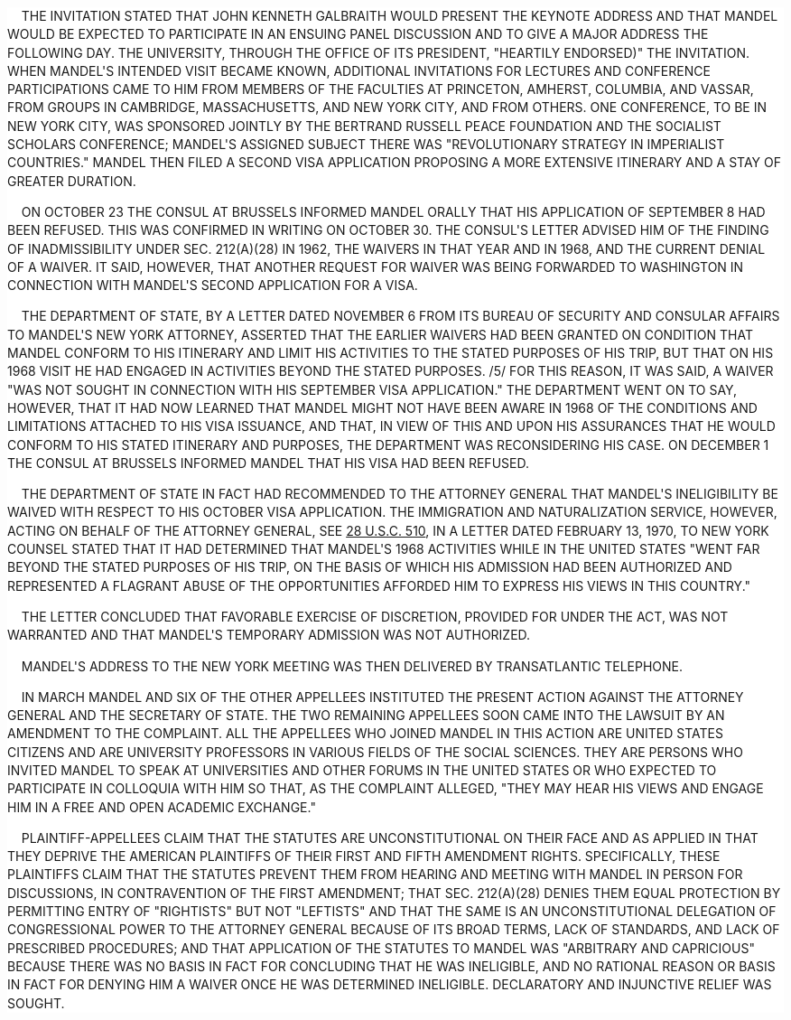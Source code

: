     THE INVITATION STATED THAT JOHN KENNETH GALBRAITH WOULD PRESENT THE KEYNOTE ADDRESS AND THAT MANDEL WOULD BE EXPECTED TO PARTICIPATE IN AN ENSUING PANEL DISCUSSION AND TO GIVE A MAJOR ADDRESS THE FOLLOWING DAY.  THE UNIVERSITY, THROUGH THE OFFICE OF ITS PRESIDENT, "HEARTILY ENDORSED)" THE INVITATION.  WHEN MANDEL'S INTENDED VISIT BECAME KNOWN, ADDITIONAL INVITATIONS FOR LECTURES AND CONFERENCE PARTICIPATIONS CAME TO HIM FROM MEMBERS OF THE FACULTIES AT PRINCETON, AMHERST, COLUMBIA, AND VASSAR, FROM GROUPS IN CAMBRIDGE, MASSACHUSETTS, AND NEW YORK CITY, AND FROM OTHERS.  ONE CONFERENCE, TO BE IN NEW YORK CITY, WAS SPONSORED JOINTLY BY THE BERTRAND RUSSELL PEACE FOUNDATION AND THE SOCIALIST SCHOLARS CONFERENCE; MANDEL'S ASSIGNED SUBJECT THERE WAS "REVOLUTIONARY STRATEGY IN IMPERIALIST COUNTRIES."  MANDEL THEN FILED A SECOND VISA APPLICATION PROPOSING A MORE EXTENSIVE ITINERARY AND A STAY OF GREATER DURATION.

    ON OCTOBER 23 THE CONSUL AT BRUSSELS INFORMED MANDEL ORALLY THAT HIS APPLICATION OF SEPTEMBER 8 HAD BEEN REFUSED.  THIS WAS CONFIRMED IN WRITING ON OCTOBER 30.  THE CONSUL'S LETTER ADVISED HIM OF THE FINDING OF INADMISSIBILITY UNDER SEC. 212(A)(28) IN 1962, THE WAIVERS IN THAT YEAR AND IN 1968, AND THE CURRENT DENIAL OF A WAIVER.  IT SAID, HOWEVER, THAT ANOTHER REQUEST FOR WAIVER WAS BEING FORWARDED TO WASHINGTON IN CONNECTION WITH MANDEL'S SECOND APPLICATION FOR A VISA.

    THE DEPARTMENT OF STATE, BY A LETTER DATED NOVEMBER 6 FROM ITS BUREAU OF SECURITY AND CONSULAR AFFAIRS TO MANDEL'S NEW YORK ATTORNEY, ASSERTED THAT THE EARLIER WAIVERS HAD BEEN GRANTED ON CONDITION THAT MANDEL CONFORM TO HIS ITINERARY AND LIMIT HIS ACTIVITIES TO THE STATED PURPOSES OF HIS TRIP, BUT THAT ON HIS 1968 VISIT HE HAD ENGAGED IN ACTIVITIES BEYOND THE STATED PURPOSES.  /5/  FOR THIS REASON, IT WAS SAID, A WAIVER "WAS NOT SOUGHT IN CONNECTION WITH HIS SEPTEMBER VISA APPLICATION."  THE DEPARTMENT WENT ON TO SAY, HOWEVER, THAT IT HAD NOW LEARNED THAT MANDEL MIGHT NOT HAVE BEEN AWARE IN 1968 OF THE CONDITIONS AND LIMITATIONS ATTACHED TO HIS VISA ISSUANCE, AND THAT, IN VIEW OF THIS AND UPON HIS ASSURANCES THAT HE WOULD CONFORM TO HIS STATED ITINERARY AND PURPOSES, THE DEPARTMENT WAS RECONSIDERING HIS CASE.  ON DECEMBER 1 THE CONSUL AT BRUSSELS INFORMED MANDEL THAT HIS VISA HAD BEEN REFUSED.

    THE DEPARTMENT OF STATE IN FACT HAD RECOMMENDED TO THE ATTORNEY GENERAL THAT MANDEL'S INELIGIBILITY BE WAIVED WITH RESPECT TO HIS OCTOBER VISA APPLICATION.  THE IMMIGRATION AND NATURALIZATION SERVICE, HOWEVER, ACTING ON BEHALF OF THE ATTORNEY GENERAL, SEE [28 U.S.C. 510][/us/usc/t28/s510], IN A LETTER DATED FEBRUARY 13, 1970, TO NEW YORK COUNSEL STATED THAT IT HAD DETERMINED THAT MANDEL'S 1968 ACTIVITIES WHILE IN THE UNITED STATES "WENT FAR BEYOND THE STATED PURPOSES OF HIS TRIP, ON THE BASIS OF WHICH HIS ADMISSION HAD BEEN AUTHORIZED AND REPRESENTED A FLAGRANT ABUSE OF THE OPPORTUNITIES AFFORDED HIM TO EXPRESS HIS VIEWS IN THIS COUNTRY."

    THE LETTER CONCLUDED THAT FAVORABLE EXERCISE OF DISCRETION, PROVIDED FOR UNDER THE ACT, WAS NOT WARRANTED AND THAT MANDEL'S TEMPORARY ADMISSION WAS NOT AUTHORIZED.

    MANDEL'S ADDRESS TO THE NEW YORK MEETING WAS THEN DELIVERED BY TRANSATLANTIC TELEPHONE.

    IN MARCH MANDEL AND SIX OF THE OTHER APPELLEES INSTITUTED THE PRESENT ACTION AGAINST THE ATTORNEY GENERAL AND THE SECRETARY OF STATE.  THE TWO REMAINING APPELLEES SOON CAME INTO THE LAWSUIT BY AN AMENDMENT TO THE COMPLAINT.  ALL THE APPELLEES WHO JOINED MANDEL IN THIS ACTION ARE UNITED STATES CITIZENS AND ARE UNIVERSITY PROFESSORS IN VARIOUS FIELDS OF THE SOCIAL SCIENCES.  THEY ARE PERSONS WHO INVITED MANDEL TO SPEAK AT UNIVERSITIES AND OTHER FORUMS IN THE UNITED STATES OR WHO EXPECTED TO PARTICIPATE IN COLLOQUIA WITH HIM SO THAT, AS THE COMPLAINT ALLEGED, "THEY MAY HEAR HIS VIEWS AND ENGAGE HIM IN A FREE AND OPEN ACADEMIC EXCHANGE."

    PLAINTIFF-APPELLEES CLAIM THAT THE STATUTES ARE UNCONSTITUTIONAL ON THEIR FACE AND AS APPLIED IN THAT THEY DEPRIVE THE AMERICAN PLAINTIFFS OF THEIR FIRST AND FIFTH AMENDMENT RIGHTS.  SPECIFICALLY, THESE PLAINTIFFS CLAIM THAT THE STATUTES PREVENT THEM FROM HEARING AND MEETING WITH MANDEL IN PERSON FOR DISCUSSIONS, IN CONTRAVENTION OF THE FIRST AMENDMENT; THAT SEC. 212(A)(28) DENIES THEM EQUAL PROTECTION BY PERMITTING ENTRY OF "RIGHTISTS" BUT NOT "LEFTISTS" AND THAT THE SAME IS AN UNCONSTITUTIONAL DELEGATION OF CONGRESSIONAL POWER TO THE ATTORNEY GENERAL BECAUSE OF ITS BROAD TERMS, LACK OF STANDARDS, AND LACK OF PRESCRIBED PROCEDURES; AND THAT APPLICATION OF THE STATUTES TO MANDEL WAS "ARBITRARY AND CAPRICIOUS" BECAUSE THERE WAS NO BASIS IN FACT FOR CONCLUDING THAT HE WAS INELIGIBLE, AND NO RATIONAL REASON OR BASIS IN FACT FOR DENYING HIM A WAIVER ONCE HE WAS DETERMINED INELIGIBLE.  DECLARATORY AND INJUNCTIVE RELIEF WAS SOUGHT.


[/us/courts/scotus/usReporter/408/753]: https://publicdocs.github.io/go/links?ns=uslm-x&ref=%2Fus%2Fcourts%2Fscotus%2FusReporter%2F408%2F753
[/us/stat/66/182]: https://publicdocs.github.io/go/links?ns=uslm&ref=%2Fus%2Fstat%2F66%2F182
[/us/usc/t8/s1182]: https://publicdocs.github.io/go/links?ns=uslm&ref=%2Fus%2Fusc%2Ft8%2Fs1182
[/us/usc/t28/s510]: https://publicdocs.github.io/go/links?ns=uslm&ref=%2Fus%2Fusc%2Ft28%2Fs510
[/us/courts/scotus/usReporter/404/1013]: https://publicdocs.github.io/go/links?ns=uslm-x&ref=%2Fus%2Fcourts%2Fscotus%2FusReporter%2F404%2F1013
[/us/stat/18/477]: https://publicdocs.github.io/go/links?ns=uslm&ref=%2Fus%2Fstat%2F18%2F477
[/us/stat/22/214]: https://publicdocs.github.io/go/links?ns=uslm&ref=%2Fus%2Fstat%2F22%2F214
[/us/stat/32/1213]: https://publicdocs.github.io/go/links?ns=uslm&ref=%2Fus%2Fstat%2F32%2F1213
[/us/stat/40/1012]: https://publicdocs.github.io/go/links?ns=uslm&ref=%2Fus%2Fstat%2F40%2F1012
[/us/stat/54/671]: https://publicdocs.github.io/go/links?ns=uslm&ref=%2Fus%2Fstat%2F54%2F671
[/us/courts/scotus/usReporter/367/1]: https://publicdocs.github.io/go/links?ns=uslm-x&ref=%2Fus%2Fcourts%2Fscotus%2FusReporter%2F367%2F1
[/us/stat/64/987]: https://publicdocs.github.io/go/links?ns=uslm&ref=%2Fus%2Fstat%2F64%2F987
[/us/courts/scotus/usReporter/194/279]: https://publicdocs.github.io/go/links?ns=uslm-x&ref=%2Fus%2Fcourts%2Fscotus%2FusReporter%2F194%2F279
[/us/courts/scotus/usReporter/338/537]: https://publicdocs.github.io/go/links?ns=uslm-x&ref=%2Fus%2Fcourts%2Fscotus%2FusReporter%2F338%2F537
[/us/courts/scotus/usReporter/347/522]: https://publicdocs.github.io/go/links?ns=uslm-x&ref=%2Fus%2Fcourts%2Fscotus%2FusReporter%2F347%2F522
[/us/courts/scotus/usReporter/342/580]: https://publicdocs.github.io/go/links?ns=uslm-x&ref=%2Fus%2Fcourts%2Fscotus%2FusReporter%2F342%2F580
[/us/courts/scotus/usReporter/319/141]: https://publicdocs.github.io/go/links?ns=uslm-x&ref=%2Fus%2Fcourts%2Fscotus%2FusReporter%2F319%2F141
[/us/courts/scotus/usReporter/394/557]: https://publicdocs.github.io/go/links?ns=uslm-x&ref=%2Fus%2Fcourts%2Fscotus%2FusReporter%2F394%2F557
[/us/courts/scotus/usReporter/323/516]: https://publicdocs.github.io/go/links?ns=uslm-x&ref=%2Fus%2Fcourts%2Fscotus%2FusReporter%2F323%2F516
[/us/courts/scotus/usReporter/395/367]: https://publicdocs.github.io/go/links?ns=uslm-x&ref=%2Fus%2Fcourts%2Fscotus%2FusReporter%2F395%2F367
[/us/courts/scotus/usReporter/381/301]: https://publicdocs.github.io/go/links?ns=uslm-x&ref=%2Fus%2Fcourts%2Fscotus%2FusReporter%2F381%2F301
[/us/courts/scotus/usReporter/364/479]: https://publicdocs.github.io/go/links?ns=uslm-x&ref=%2Fus%2Fcourts%2Fscotus%2FusReporter%2F364%2F479
[/us/courts/scotus/usReporter/354/234]: https://publicdocs.github.io/go/links?ns=uslm-x&ref=%2Fus%2Fcourts%2Fscotus%2FusReporter%2F354%2F234
[/us/courts/scotus/usReporter/385/589]: https://publicdocs.github.io/go/links?ns=uslm-x&ref=%2Fus%2Fcourts%2Fscotus%2FusReporter%2F385%2F589
[/us/courts/scotus/usReporter/393/97]: https://publicdocs.github.io/go/links?ns=uslm-x&ref=%2Fus%2Fcourts%2Fscotus%2FusReporter%2F393%2F97
[/us/courts/scotus/usReporter/379/64]: https://publicdocs.github.io/go/links?ns=uslm-x&ref=%2Fus%2Fcourts%2Fscotus%2FusReporter%2F379%2F64
[/us/courts/scotus/usReporter/381/1]: https://publicdocs.github.io/go/links?ns=uslm-x&ref=%2Fus%2Fcourts%2Fscotus%2FusReporter%2F381%2F1
[/us/courts/scotus/usReporter/389/258]: https://publicdocs.github.io/go/links?ns=uslm-x&ref=%2Fus%2Fcourts%2Fscotus%2FusReporter%2F389%2F258
[/us/courts/scotus/usReporter/130/581]: https://publicdocs.github.io/go/links?ns=uslm-x&ref=%2Fus%2Fcourts%2Fscotus%2FusReporter%2F130%2F581
[/us/courts/scotus/usReporter/149/698]: https://publicdocs.github.io/go/links?ns=uslm-x&ref=%2Fus%2Fcourts%2Fscotus%2FusReporter%2F149%2F698
[/us/courts/scotus/usReporter/387/118]: https://publicdocs.github.io/go/links?ns=uslm-x&ref=%2Fus%2Fcourts%2Fscotus%2FusReporter%2F387%2F118
[/us/courts/scotus/usReporter/214/320]: https://publicdocs.github.io/go/links?ns=uslm-x&ref=%2Fus%2Fcourts%2Fscotus%2FusReporter%2F214%2F320
[/us/courts/scotus/usReporter/158/538]: https://publicdocs.github.io/go/links?ns=uslm-x&ref=%2Fus%2Fcourts%2Fscotus%2FusReporter%2F158%2F538
[/us/courts/scotus/usReporter/347/522]: https://publicdocs.github.io/go/links?ns=uslm-x&ref=%2Fus%2Fcourts%2Fscotus%2FusReporter%2F347%2F522
[/us/courts/scotus/usReporter/351/345]: https://publicdocs.github.io/go/links?ns=uslm-x&ref=%2Fus%2Fcourts%2Fscotus%2FusReporter%2F351%2F345
[/us/courts/scotus/usReporter/353/72]: https://publicdocs.github.io/go/links?ns=uslm-x&ref=%2Fus%2Fcourts%2Fscotus%2FusReporter%2F353%2F72
[/us/courts/scotus/usReporter/363/405]: https://publicdocs.github.io/go/links?ns=uslm-x&ref=%2Fus%2Fcourts%2Fscotus%2FusReporter%2F363%2F405
[/us/usc/t8/s1101]: https://publicdocs.github.io/go/links?ns=uslm&ref=%2Fus%2Fusc%2Ft8%2Fs1101
[/us/courts/scotus/usReporter/142/651]: https://publicdocs.github.io/go/links?ns=uslm-x&ref=%2Fus%2Fcourts%2Fscotus%2FusReporter%2F142%2F651
[/us/courts/scotus/usReporter/185/296]: https://publicdocs.github.io/go/links?ns=uslm-x&ref=%2Fus%2Fcourts%2Fscotus%2FusReporter%2F185%2F296
[/us/courts/scotus/usReporter/194/279]: https://publicdocs.github.io/go/links?ns=uslm-x&ref=%2Fus%2Fcourts%2Fscotus%2FusReporter%2F194%2F279
[/us/courts/scotus/usReporter/313/138]: https://publicdocs.github.io/go/links?ns=uslm-x&ref=%2Fus%2Fcourts%2Fscotus%2FusReporter%2F313%2F138
[/us/courts/scotus/usReporter/264/32]: https://publicdocs.github.io/go/links?ns=uslm-x&ref=%2Fus%2Fcourts%2Fscotus%2FusReporter%2F264%2F32
[/us/courts/scotus/usReporter/345/206]: https://publicdocs.github.io/go/links?ns=uslm-x&ref=%2Fus%2Fcourts%2Fscotus%2FusReporter%2F345%2F206
[/us/courts/scotus/usReporter/403/365]: https://publicdocs.github.io/go/links?ns=uslm-x&ref=%2Fus%2Fcourts%2Fscotus%2FusReporter%2F403%2F365
[/us/courts/scotus/usReporter/130/581]: https://publicdocs.github.io/go/links?ns=uslm-x&ref=%2Fus%2Fcourts%2Fscotus%2FusReporter%2F130%2F581
[/us/courts/scotus/usReporter/319/141]: https://publicdocs.github.io/go/links?ns=uslm-x&ref=%2Fus%2Fcourts%2Fscotus%2FusReporter%2F319%2F141
[/us/courts/scotus/usReporter/394/557]: https://publicdocs.github.io/go/links?ns=uslm-x&ref=%2Fus%2Fcourts%2Fscotus%2FusReporter%2F394%2F557
[/us/courts/scotus/usReporter/323/516]: https://publicdocs.github.io/go/links?ns=uslm-x&ref=%2Fus%2Fcourts%2Fscotus%2FusReporter%2F323%2F516
[/us/courts/scotus/usReporter/395/444]: https://publicdocs.github.io/go/links?ns=uslm-x&ref=%2Fus%2Fcourts%2Fscotus%2FusReporter%2F395%2F444
[/us/courts/scotus/usReporter/274/357]: https://publicdocs.github.io/go/links?ns=uslm-x&ref=%2Fus%2Fcourts%2Fscotus%2FusReporter%2F274%2F357
[/us/courts/scotus/usReporter/367/290]: https://publicdocs.github.io/go/links?ns=uslm-x&ref=%2Fus%2Fcourts%2Fscotus%2FusReporter%2F367%2F290
[/us/courts/scotus/usReporter/342/580]: https://publicdocs.github.io/go/links?ns=uslm-x&ref=%2Fus%2Fcourts%2Fscotus%2FusReporter%2F342%2F580
[/us/courts/scotus/usReporter/347/522]: https://publicdocs.github.io/go/links?ns=uslm-x&ref=%2Fus%2Fcourts%2Fscotus%2FusReporter%2F347%2F522
[/us/stat/66/185]: https://publicdocs.github.io/go/links?ns=uslm&ref=%2Fus%2Fstat%2F66%2F185
[/us/usc/t8/s1182]: https://publicdocs.github.io/go/links?ns=uslm&ref=%2Fus%2Fusc%2Ft8%2Fs1182
[/us/usc/t8/s1182]: https://publicdocs.github.io/go/links?ns=uslm&ref=%2Fus%2Fusc%2Ft8%2Fs1182
[/us/stat/66/185]: https://publicdocs.github.io/go/links?ns=uslm&ref=%2Fus%2Fstat%2F66%2F185
[/us/courts/scotus/usReporter/274/357]: https://publicdocs.github.io/go/links?ns=uslm-x&ref=%2Fus%2Fcourts%2Fscotus%2FusReporter%2F274%2F357
[/us/courts/scotus/usReporter/337/1]: https://publicdocs.github.io/go/links?ns=uslm-x&ref=%2Fus%2Fcourts%2Fscotus%2FusReporter%2F337%2F1
[/us/courts/scotus/usReporter/381/301]: https://publicdocs.github.io/go/links?ns=uslm-x&ref=%2Fus%2Fcourts%2Fscotus%2FusReporter%2F381%2F301
[/us/courts/scotus/usReporter/371/415]: https://publicdocs.github.io/go/links?ns=uslm-x&ref=%2Fus%2Fcourts%2Fscotus%2FusReporter%2F371%2F415
[/us/courts/scotus/usReporter/372/539]: https://publicdocs.github.io/go/links?ns=uslm-x&ref=%2Fus%2Fcourts%2Fscotus%2FusReporter%2F372%2F539
[/us/courts/scotus/usReporter/364/479]: https://publicdocs.github.io/go/links?ns=uslm-x&ref=%2Fus%2Fcourts%2Fscotus%2FusReporter%2F364%2F479
[/us/courts/scotus/usReporter/367/290]: https://publicdocs.github.io/go/links?ns=uslm-x&ref=%2Fus%2Fcourts%2Fscotus%2FusReporter%2F367%2F290
[/us/courts/scotus/usReporter/395/444]: https://publicdocs.github.io/go/links?ns=uslm-x&ref=%2Fus%2Fcourts%2Fscotus%2FusReporter%2F395%2F444
[/us/courts/scotus/usReporter/381/301]: https://publicdocs.github.io/go/links?ns=uslm-x&ref=%2Fus%2Fcourts%2Fscotus%2FusReporter%2F381%2F301
[/us/courts/scotus/usReporter/130/581]: https://publicdocs.github.io/go/links?ns=uslm-x&ref=%2Fus%2Fcourts%2Fscotus%2FusReporter%2F130%2F581
[/us/courts/scotus/usReporter/149/698]: https://publicdocs.github.io/go/links?ns=uslm-x&ref=%2Fus%2Fcourts%2Fscotus%2FusReporter%2F149%2F698
[/us/courts/scotus/usReporter/389/258]: https://publicdocs.github.io/go/links?ns=uslm-x&ref=%2Fus%2Fcourts%2Fscotus%2FusReporter%2F389%2F258
[/us/courts/scotus/usReporter/406/682]: https://publicdocs.github.io/go/links?ns=uslm-x&ref=%2Fus%2Fcourts%2Fscotus%2FusReporter%2F406%2F682
[/us/courts/scotus/usReporter/389/258]: https://publicdocs.github.io/go/links?ns=uslm-x&ref=%2Fus%2Fcourts%2Fscotus%2FusReporter%2F389%2F258
[/us/courts/scotus/usReporter/378/500]: https://publicdocs.github.io/go/links?ns=uslm-x&ref=%2Fus%2Fcourts%2Fscotus%2FusReporter%2F378%2F500
[/us/courts/scotus/usReporter/381/1]: https://publicdocs.github.io/go/links?ns=uslm-x&ref=%2Fus%2Fcourts%2Fscotus%2FusReporter%2F381%2F1
[/us/courts/scotus/usReporter/377/163]: https://publicdocs.github.io/go/links?ns=uslm-x&ref=%2Fus%2Fcourts%2Fscotus%2FusReporter%2F377%2F163
[/us/courts/scotus/usReporter/381/301]: https://publicdocs.github.io/go/links?ns=uslm-x&ref=%2Fus%2Fcourts%2Fscotus%2FusReporter%2F381%2F301